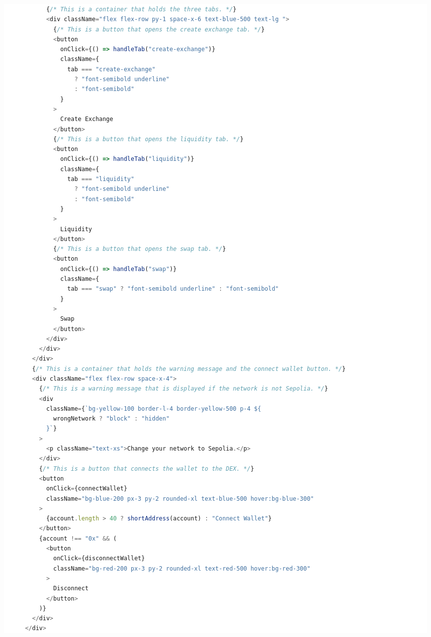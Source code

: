 ```typescript
            {/* This is a container that holds the three tabs. */}
            <div className="flex flex-row py-1 space-x-6 text-blue-500 text-lg ">
              {/* This is a button that opens the create exchange tab. */}
              <button
                onClick={() => handleTab("create-exchange")}
                className={
                  tab === "create-exchange"
                    ? "font-semibold underline"
                    : "font-semibold"
                }
              >
                Create Exchange
              </button>
              {/* This is a button that opens the liquidity tab. */}
              <button
                onClick={() => handleTab("liquidity")}
                className={
                  tab === "liquidity"
                    ? "font-semibold underline"
                    : "font-semibold"
                }
              >
                Liquidity
              </button>
              {/* This is a button that opens the swap tab. */}
              <button
                onClick={() => handleTab("swap")}
                className={
                  tab === "swap" ? "font-semibold underline" : "font-semibold"
                }
              >
                Swap
              </button>
            </div>
          </div>
        </div>
        {/* This is a container that holds the warning message and the connect wallet button. */}
        <div className="flex flex-row space-x-4">
          {/* This is a warning message that is displayed if the network is not Sepolia. */}
          <div
            className={`bg-yellow-100 border-l-4 border-yellow-500 p-4 ${
              wrongNetwork ? "block" : "hidden"
            }`}
          >
            <p className="text-xs">Change your network to Sepolia.</p>
          </div>
          {/* This is a button that connects the wallet to the DEX. */}
          <button
            onClick={connectWallet}
            className="bg-blue-200 px-3 py-2 rounded-xl text-blue-500 hover:bg-blue-300"
          >
            {account.length > 40 ? shortAddress(account) : "Connect Wallet"}
          </button>
          {account !== "0x" && (
            <button
              onClick={disconnectWallet}
              className="bg-red-200 px-3 py-2 rounded-xl text-red-500 hover:bg-red-300"
            >
              Disconnect
            </button>
          )}
        </div>
      </div>
```